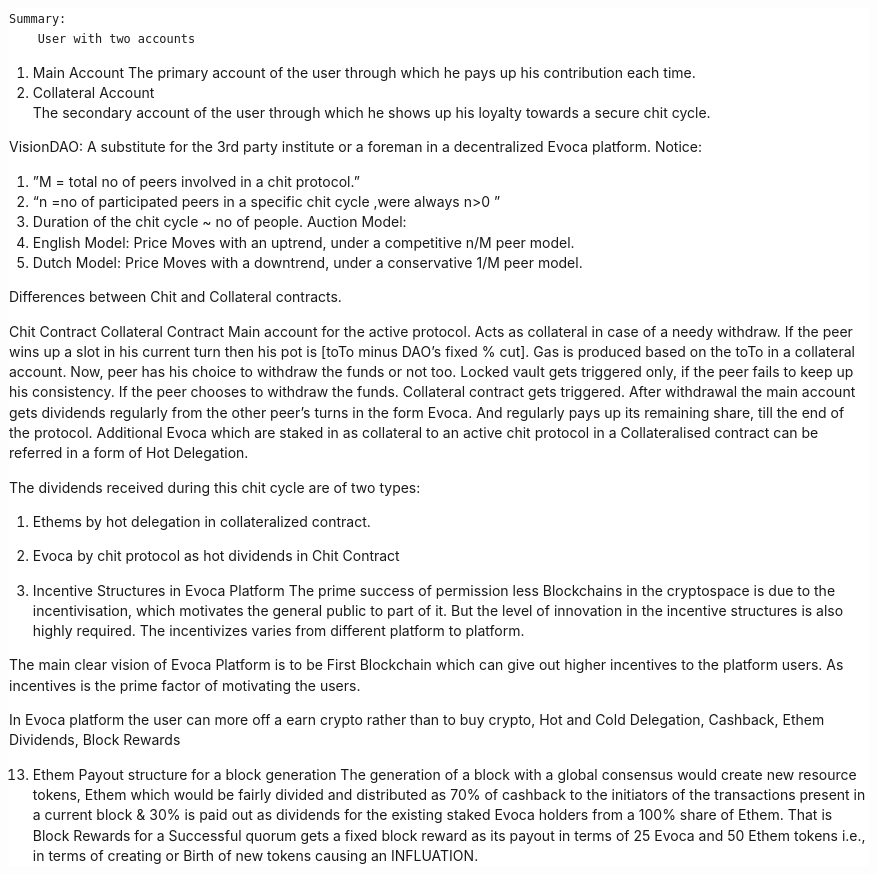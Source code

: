 	Summary:
		User with two accounts 
1.	Main Account
The primary account of the user through which he pays up his contribution each time.
2.	Collateral Account  
The secondary account of the user through which he shows up his loyalty towards a secure chit cycle. 

VisionDAO:	A substitute for the 3rd party institute or a foreman in a decentralized Evoca platform.
Notice: 
1.	”M = total no of peers involved in a chit protocol.”
2.	“n =no of participated peers in a specific chit cycle ,were always n>0  ”
3.	 Duration of the chit cycle   ~ no of people.
Auction Model:	
1.	English Model:
Price Moves with an uptrend, under a competitive n/M peer model.
2.	Dutch Model:
Price Moves with a downtrend, under a conservative 1/M peer model.


Differences between Chit and Collateral contracts.

Chit Contract	Collateral Contract
Main account for the active protocol.	Acts as collateral in case of a needy withdraw.
If the peer wins up a slot in his current turn then his pot is [toTo minus DAO’s fixed % cut].	Gas is produced based on the toTo in a collateral account.
Now, peer has his choice to withdraw the funds or not too.	Locked vault gets triggered only, if the peer fails to keep up his consistency.
If the peer chooses to withdraw the funds.	Collateral contract gets triggered.
After withdrawal the main account gets dividends regularly from the other peer’s turns in the form Evoca. 	And regularly pays up its remaining share, till the end of the protocol.
	Additional Evoca which are staked in as collateral to an active chit protocol in a Collateralised contract can be referred in a form of Hot Delegation.

The dividends received during this chit cycle are of two types:
1.	Ethems by hot delegation in collateralized contract.
2.	Evoca by chit protocol as hot dividends in Chit Contract



12.	Incentive Structures in Evoca Platform
The prime success of permission less Blockchains in the cryptospace is due to the incentivisation, which motivates the general public to part of it. But the level of innovation in the incentive structures is also highly required. The incentivizes varies from different platform to platform. 

The main clear vision of Evoca Platform is to be First Blockchain which can give out higher incentives to the platform users. As incentives is the prime factor of motivating the users.

In Evoca platform the user can more off a earn crypto rather than to buy crypto,
Hot and Cold Delegation, Cashback, Ethem Dividends, Block Rewards



13.	Ethem Payout structure for a block generation
The generation of a block with a global consensus would create new resource tokens, Ethem which would be fairly divided and distributed as 70% of cashback to the initiators of the transactions present in a current block & 30% is paid out as dividends for the existing staked Evoca holders from a 100% share of Ethem.
That is Block Rewards for a Successful quorum gets a fixed block reward as its payout in terms of 25 Evoca and 50 Ethem tokens i.e., in terms of creating or Birth of new tokens causing an INFLUATION. 
